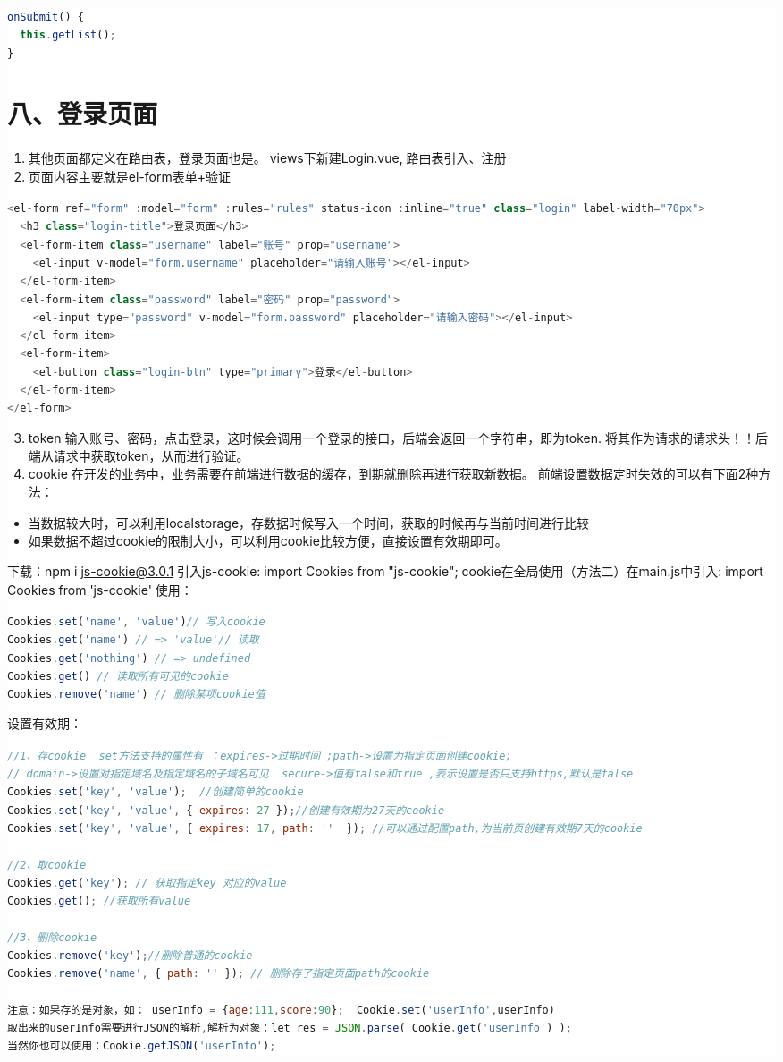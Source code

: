 ```js
onSubmit() {
  this.getList();
}
```

# 八、登录页面
1. 其他页面都定义在路由表，登录页面也是。
views下新建Login.vue, 路由表引入、注册
2. 页面内容主要就是el-form表单+验证
```js
<el-form ref="form" :model="form" :rules="rules" status-icon :inline="true" class="login" label-width="70px">
  <h3 class="login-title">登录页面</h3>
  <el-form-item class="username" label="账号" prop="username">
    <el-input v-model="form.username" placeholder="请输入账号"></el-input>
  </el-form-item>
  <el-form-item class="password" label="密码" prop="password">
    <el-input type="password" v-model="form.password" placeholder="请输入密码"></el-input>
  </el-form-item>
  <el-form-item>
    <el-button class="login-btn" type="primary">登录</el-button>
  </el-form-item>
</el-form>
```

3. token
输入账号、密码，点击登录，这时候会调用一个登录的接口，后端会返回一个字符串，即为token.
将其作为请求的请求头！！后端从请求中获取token，从而进行验证。
4. cookie
在开发的业务中，业务需要在前端进行数据的缓存，到期就删除再进行获取新数据。
前端设置数据定时失效的可以有下面2种方法：
- 当数据较大时，可以利用localstorage，存数据时候写入一个时间，获取的时候再与当前时间进行比较
- 如果数据不超过cookie的限制大小，可以利用cookie比较方便，直接设置有效期即可。

下载：npm i js-cookie@3.0.1
引入js-cookie: import Cookies from "js-cookie";
cookie在全局使用（方法二）在main.js中引入: import Cookies from 'js-cookie'
使用：
```js
Cookies.set('name', 'value')// 写入cookie
Cookies.get('name') // => 'value'// 读取
Cookies.get('nothing') // => undefined
Cookies.get() // 读取所有可见的cookie
Cookies.remove('name') // 删除某项cookie值
```
设置有效期：
```js
//1、存cookie  set方法支持的属性有 ：expires->过期时间 ;path->设置为指定页面创建cookie; 
// domain->设置对指定域名及指定域名的子域名可见  secure->值有false和true ,表示设置是否只支持https,默认是false
Cookies.set('key', 'value');  //创建简单的cookie
Cookies.set('key', 'value', { expires: 27 });//创建有效期为27天的cookie
Cookies.set('key', 'value', { expires: 17, path: ''  }); //可以通过配置path,为当前页创建有效期7天的cookie

//2、取cookie
Cookies.get('key'); // 获取指定key 对应的value
Cookies.get(); //获取所有value

//3、删除cookie
Cookies.remove('key');//删除普通的cookie
Cookies.remove('name', { path: '' }); // 删除存了指定页面path的cookie

注意：如果存的是对象，如： userInfo = {age:111,score:90};  Cookie.set('userInfo',userInfo)
取出来的userInfo需要进行JSON的解析,解析为对象：let res = JSON.parse( Cookie.get('userInfo') );
当然你也可以使用：Cookie.getJSON('userInfo');
```